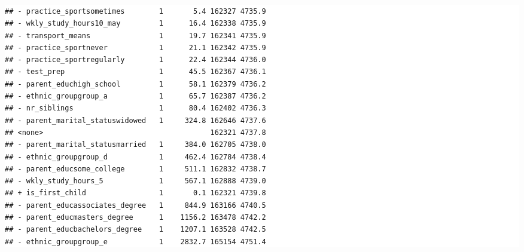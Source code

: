     ## - practice_sportsometimes        1       5.4 162327 4735.9
    ## - wkly_study_hours10_may         1      16.4 162338 4735.9
    ## - transport_means                1      19.7 162341 4735.9
    ## - practice_sportnever            1      21.1 162342 4735.9
    ## - practice_sportregularly        1      22.4 162344 4736.0
    ## - test_prep                      1      45.5 162367 4736.1
    ## - parent_educhigh_school         1      58.1 162379 4736.2
    ## - ethnic_groupgroup_a            1      65.7 162387 4736.2
    ## - nr_siblings                    1      80.4 162402 4736.3
    ## - parent_marital_statuswidowed   1     324.8 162646 4737.6
    ## <none>                                       162321 4737.8
    ## - parent_marital_statusmarried   1     384.0 162705 4738.0
    ## - ethnic_groupgroup_d            1     462.4 162784 4738.4
    ## - parent_educsome_college        1     511.1 162832 4738.7
    ## - wkly_study_hours_5             1     567.1 162888 4739.0
    ## + is_first_child                 1       0.1 162321 4739.8
    ## - parent_educassociates_degree   1     844.9 163166 4740.5
    ## - parent_educmasters_degree      1    1156.2 163478 4742.2
    ## - parent_educbachelors_degree    1    1207.1 163528 4742.5
    ## - ethnic_groupgroup_e            1    2832.7 165154 4751.4